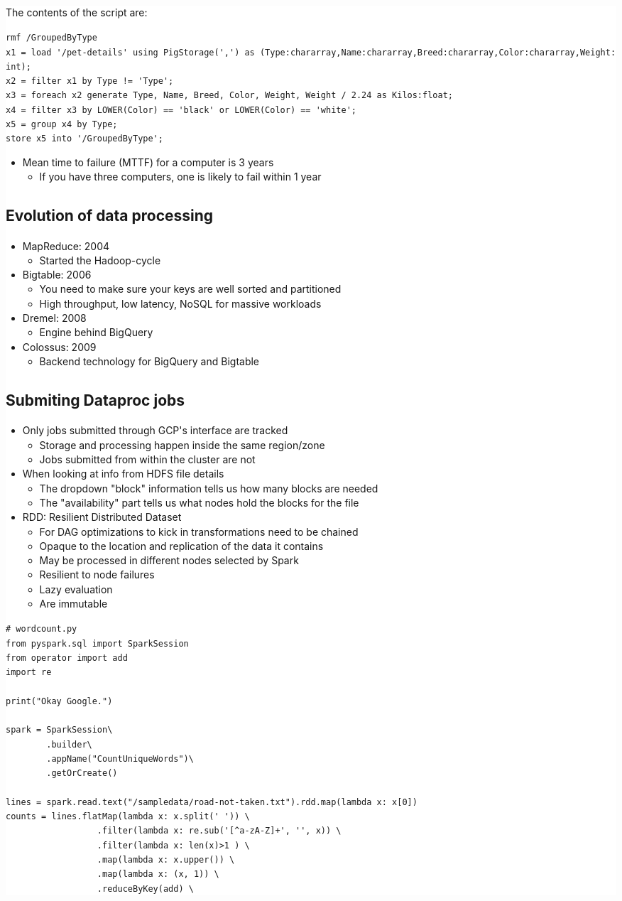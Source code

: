 The contents of the script are:

```
rmf /GroupedByType
x1 = load '/pet-details' using PigStorage(',') as (Type:chararray,Name:chararray,Breed:chararray,Color:chararray,Weight:int);
x2 = filter x1 by Type != 'Type';
x3 = foreach x2 generate Type, Name, Breed, Color, Weight, Weight / 2.24 as Kilos:float;
x4 = filter x3 by LOWER(Color) == 'black' or LOWER(Color) == 'white';
x5 = group x4 by Type;
store x5 into '/GroupedByType';
```

- Mean time to failure (MTTF) for a computer is 3 years
    - If you have three computers, one is likely to fail within 1 year


## Evolution of data processing

- MapReduce: 2004
    - Started the Hadoop-cycle
- Bigtable: 2006
    - You need to make sure your keys are well sorted and partitioned
    - High throughput, low latency, NoSQL for massive workloads
- Dremel: 2008
    - Engine behind BigQuery
- Colossus: 2009
    - Backend technology for BigQuery and Bigtable


## Submiting Dataproc jobs

- Only jobs submitted through GCP's interface are tracked
    - Storage and processing happen inside the same region/zone
    - Jobs submitted from within the cluster are not
- When looking at info from HDFS file details
    - The dropdown "block" information tells us how many blocks are needed
    - The "availability" part tells us what nodes hold the blocks for the file
- RDD: Resilient Distributed Dataset
    - For DAG optimizations to kick in transformations need to be chained
    - Opaque to the location and replication of the data it contains
    - May be processed in different nodes selected by Spark
    - Resilient to node failures
    - Lazy evaluation
    - Are immutable

```
# wordcount.py
from pyspark.sql import SparkSession
from operator import add
import re

print("Okay Google.")

spark = SparkSession\
        .builder\
        .appName("CountUniqueWords")\
        .getOrCreate()

lines = spark.read.text("/sampledata/road-not-taken.txt").rdd.map(lambda x: x[0])
counts = lines.flatMap(lambda x: x.split(' ')) \
                  .filter(lambda x: re.sub('[^a-zA-Z]+', '', x)) \
                  .filter(lambda x: len(x)>1 ) \
                  .map(lambda x: x.upper()) \
                  .map(lambda x: (x, 1)) \
                  .reduceByKey(add) \
```